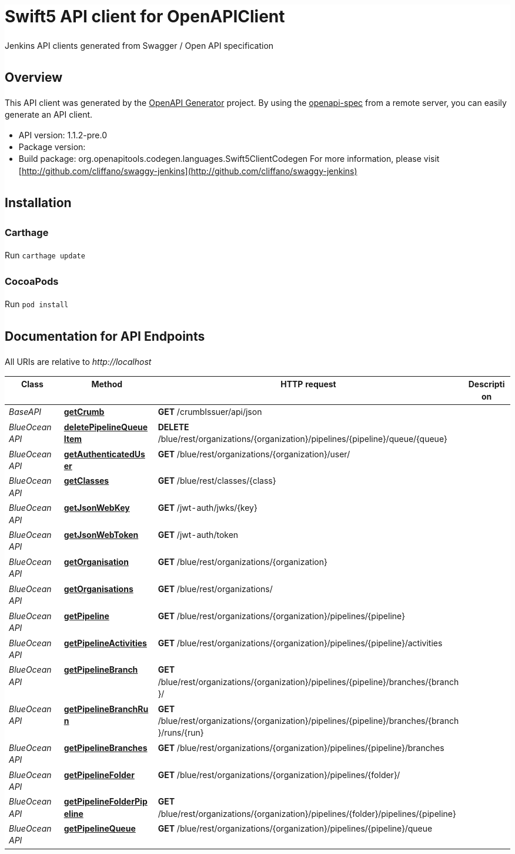 # Swift5 API client for OpenAPIClient

Jenkins API clients generated from Swagger / Open API specification

## Overview
This API client was generated by the [OpenAPI Generator](https://openapi-generator.tech) project.  By using the [openapi-spec](https://github.com/OAI/OpenAPI-Specification) from a remote server, you can easily generate an API client.

- API version: 1.1.2-pre.0
- Package version: 
- Build package: org.openapitools.codegen.languages.Swift5ClientCodegen
For more information, please visit [http://github.com/cliffano/swaggy-jenkins](http://github.com/cliffano/swaggy-jenkins)

## Installation

### Carthage

Run `carthage update`

### CocoaPods

Run `pod install`

## Documentation for API Endpoints

All URIs are relative to *http://localhost*

Class | Method | HTTP request | Description
------------ | ------------- | ------------- | -------------
*BaseAPI* | [**getCrumb**](docs/BaseAPI.md#getcrumb) | **GET** /crumbIssuer/api/json | 
*BlueOceanAPI* | [**deletePipelineQueueItem**](docs/BlueOceanAPI.md#deletepipelinequeueitem) | **DELETE** /blue/rest/organizations/{organization}/pipelines/{pipeline}/queue/{queue} | 
*BlueOceanAPI* | [**getAuthenticatedUser**](docs/BlueOceanAPI.md#getauthenticateduser) | **GET** /blue/rest/organizations/{organization}/user/ | 
*BlueOceanAPI* | [**getClasses**](docs/BlueOceanAPI.md#getclasses) | **GET** /blue/rest/classes/{class} | 
*BlueOceanAPI* | [**getJsonWebKey**](docs/BlueOceanAPI.md#getjsonwebkey) | **GET** /jwt-auth/jwks/{key} | 
*BlueOceanAPI* | [**getJsonWebToken**](docs/BlueOceanAPI.md#getjsonwebtoken) | **GET** /jwt-auth/token | 
*BlueOceanAPI* | [**getOrganisation**](docs/BlueOceanAPI.md#getorganisation) | **GET** /blue/rest/organizations/{organization} | 
*BlueOceanAPI* | [**getOrganisations**](docs/BlueOceanAPI.md#getorganisations) | **GET** /blue/rest/organizations/ | 
*BlueOceanAPI* | [**getPipeline**](docs/BlueOceanAPI.md#getpipeline) | **GET** /blue/rest/organizations/{organization}/pipelines/{pipeline} | 
*BlueOceanAPI* | [**getPipelineActivities**](docs/BlueOceanAPI.md#getpipelineactivities) | **GET** /blue/rest/organizations/{organization}/pipelines/{pipeline}/activities | 
*BlueOceanAPI* | [**getPipelineBranch**](docs/BlueOceanAPI.md#getpipelinebranch) | **GET** /blue/rest/organizations/{organization}/pipelines/{pipeline}/branches/{branch}/ | 
*BlueOceanAPI* | [**getPipelineBranchRun**](docs/BlueOceanAPI.md#getpipelinebranchrun) | **GET** /blue/rest/organizations/{organization}/pipelines/{pipeline}/branches/{branch}/runs/{run} | 
*BlueOceanAPI* | [**getPipelineBranches**](docs/BlueOceanAPI.md#getpipelinebranches) | **GET** /blue/rest/organizations/{organization}/pipelines/{pipeline}/branches | 
*BlueOceanAPI* | [**getPipelineFolder**](docs/BlueOceanAPI.md#getpipelinefolder) | **GET** /blue/rest/organizations/{organization}/pipelines/{folder}/ | 
*BlueOceanAPI* | [**getPipelineFolderPipeline**](docs/BlueOceanAPI.md#getpipelinefolderpipeline) | **GET** /blue/rest/organizations/{organization}/pipelines/{folder}/pipelines/{pipeline} | 
*BlueOceanAPI* | [**getPipelineQueue**](docs/BlueOceanAPI.md#getpipelinequeue) | **GET** /blue/rest/organizations/{organization}/pipelines/{pipeline}/queue | 